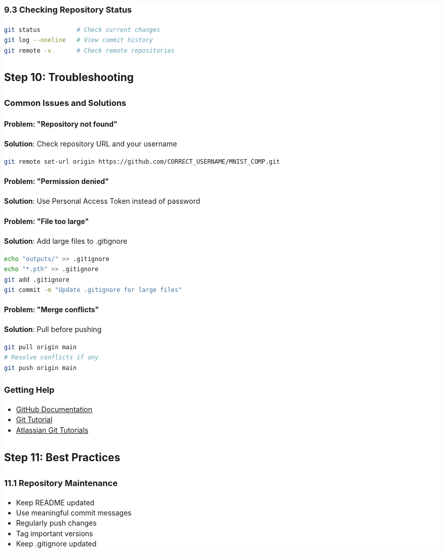 ### 9.3 Checking Repository Status
```bash
git status          # Check current changes
git log --oneline   # View commit history
git remote -v       # Check remote repositories
```

## Step 10: Troubleshooting

### Common Issues and Solutions

#### Problem: "Repository not found"
**Solution**: Check repository URL and your username
```bash
git remote set-url origin https://github.com/CORRECT_USERNAME/MNIST_COMP.git
```

#### Problem: "Permission denied"
**Solution**: Use Personal Access Token instead of password

#### Problem: "File too large"
**Solution**: Add large files to .gitignore
```bash
echo "outputs/" >> .gitignore
echo "*.pth" >> .gitignore
git add .gitignore
git commit -m "Update .gitignore for large files"
```

#### Problem: "Merge conflicts"
**Solution**: Pull before pushing
```bash
git pull origin main
# Resolve conflicts if any
git push origin main
```

### Getting Help
- [GitHub Documentation](https://docs.github.com/)
- [Git Tutorial](https://git-scm.com/docs/gittutorial)
- [Atlassian Git Tutorials](https://www.atlassian.com/git/tutorials)

## Step 11: Best Practices

### 11.1 Repository Maintenance
- Keep README updated
- Use meaningful commit messages
- Regularly push changes
- Tag important versions
- Keep .gitignore updated
